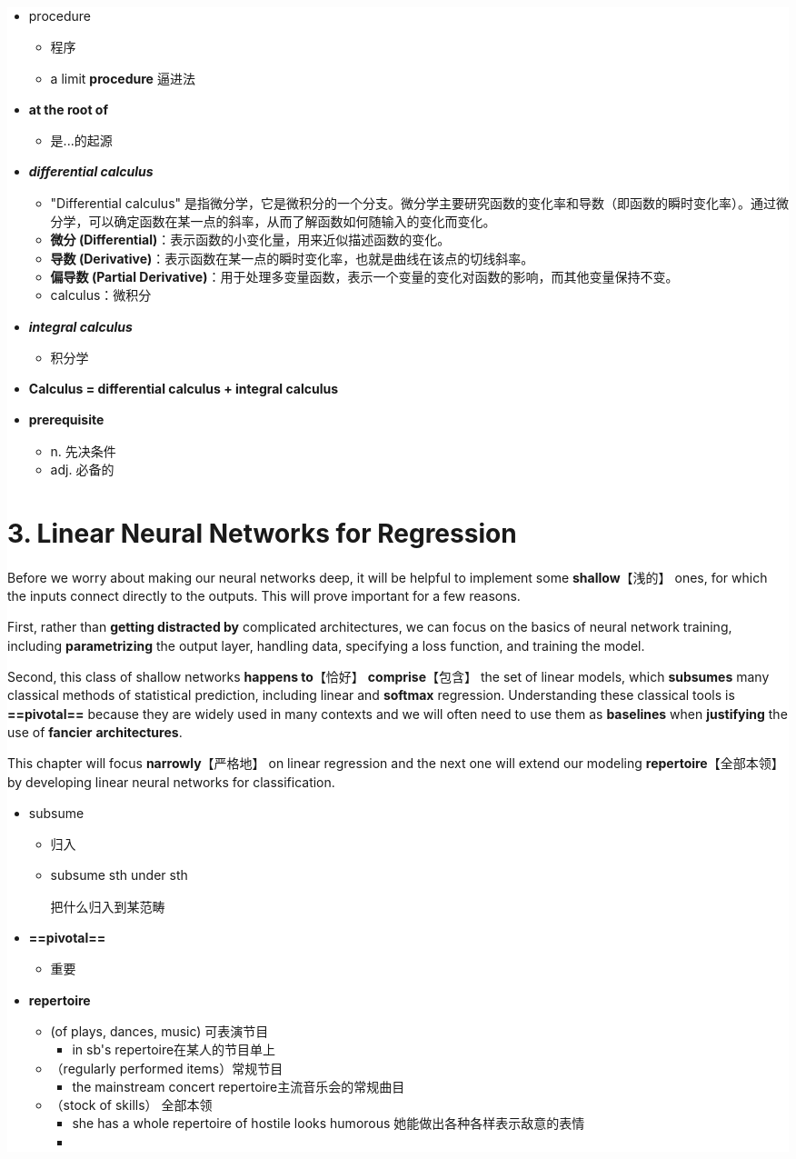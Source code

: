 - procedure

  - 程序

  - a limit **procedure** 逼进法

- **at the root of**
  - 是...的起源
- ***differential calculus***
  - "Differential calculus" 是指微分学，它是微积分的一个分支。微分学主要研究函数的变化率和导数（即函数的瞬时变化率）。通过微分学，可以确定函数在某一点的斜率，从而了解函数如何随输入的变化而变化。
  - **微分 (Differential)**：表示函数的小变化量，用来近似描述函数的变化。
  - **导数 (Derivative)**：表示函数在某一点的瞬时变化率，也就是曲线在该点的切线斜率。
  - **偏导数 (Partial Derivative)**：用于处理多变量函数，表示一个变量的变化对函数的影响，而其他变量保持不变。
  - calculus：微积分
- ***integral calculus***
  - 积分学
- **Calculus = differential calculus + integral calculus**
- **prerequisite**
  - n. 先决条件
  - adj. 必备的

# 3. Linear Neural Networks for Regression

Before we worry about making our neural networks deep, it will be helpful to implement some **shallow**【浅的】 ones, for which the inputs connect directly to the outputs. This will prove important for a few reasons. 

First, rather than **getting distracted by** complicated architectures, we can focus on the basics of neural network training, including **parametrizing** the output layer, handling data, specifying a loss function, and training the model. 

Second, this class of shallow networks **happens to**【恰好】 **comprise**【包含】 the set of linear models, which **subsumes** many classical methods of statistical prediction, including linear and **softmax** regression. Understanding these classical tools is **==pivotal==** because they are widely used in many contexts and we will often need to use them as **baselines** when **justifying** the use of **fancier** **architectures**. 

This chapter will focus **narrowly**【严格地】 on linear regression and the next one will extend our modeling **repertoire**【全部本领】 by developing linear neural networks for classification.

- subsume

  - 归入

  - subsume sth under sth

    把什么归入到某范畴

- **==pivotal==**

  - 重要

- **repertoire**

  - (of plays, dances, music) 可表演节目
    -  in sb's repertoire在某人的节目单上
  - （regularly performed items）常规节目
    - the mainstream concert repertoire主流音乐会的常规曲目
  - （stock of skills） 全部本领
    - she has a whole repertoire of hostile looks humorous 她能做出各种各样表示敌意的表情
    - 